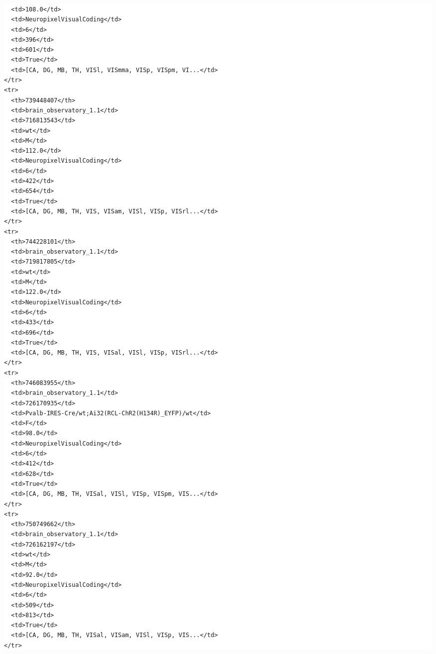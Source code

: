       <td>108.0</td>
      <td>NeuropixelVisualCoding</td>
      <td>6</td>
      <td>396</td>
      <td>601</td>
      <td>True</td>
      <td>[CA, DG, MB, TH, VISl, VISmma, VISp, VISpm, VI...</td>
    </tr>
    <tr>
      <th>739448407</th>
      <td>brain_observatory_1.1</td>
      <td>716813543</td>
      <td>wt</td>
      <td>M</td>
      <td>112.0</td>
      <td>NeuropixelVisualCoding</td>
      <td>6</td>
      <td>422</td>
      <td>654</td>
      <td>True</td>
      <td>[CA, DG, MB, TH, VIS, VISam, VISl, VISp, VISrl...</td>
    </tr>
    <tr>
      <th>744228101</th>
      <td>brain_observatory_1.1</td>
      <td>719817805</td>
      <td>wt</td>
      <td>M</td>
      <td>122.0</td>
      <td>NeuropixelVisualCoding</td>
      <td>6</td>
      <td>433</td>
      <td>696</td>
      <td>True</td>
      <td>[CA, DG, MB, TH, VIS, VISal, VISl, VISp, VISrl...</td>
    </tr>
    <tr>
      <th>746083955</th>
      <td>brain_observatory_1.1</td>
      <td>726170935</td>
      <td>Pvalb-IRES-Cre/wt;Ai32(RCL-ChR2(H134R)_EYFP)/wt</td>
      <td>F</td>
      <td>98.0</td>
      <td>NeuropixelVisualCoding</td>
      <td>6</td>
      <td>412</td>
      <td>628</td>
      <td>True</td>
      <td>[CA, DG, MB, TH, VISal, VISl, VISp, VISpm, VIS...</td>
    </tr>
    <tr>
      <th>750749662</th>
      <td>brain_observatory_1.1</td>
      <td>726162197</td>
      <td>wt</td>
      <td>M</td>
      <td>92.0</td>
      <td>NeuropixelVisualCoding</td>
      <td>6</td>
      <td>509</td>
      <td>813</td>
      <td>True</td>
      <td>[CA, DG, MB, TH, VISal, VISam, VISl, VISp, VIS...</td>
    </tr>